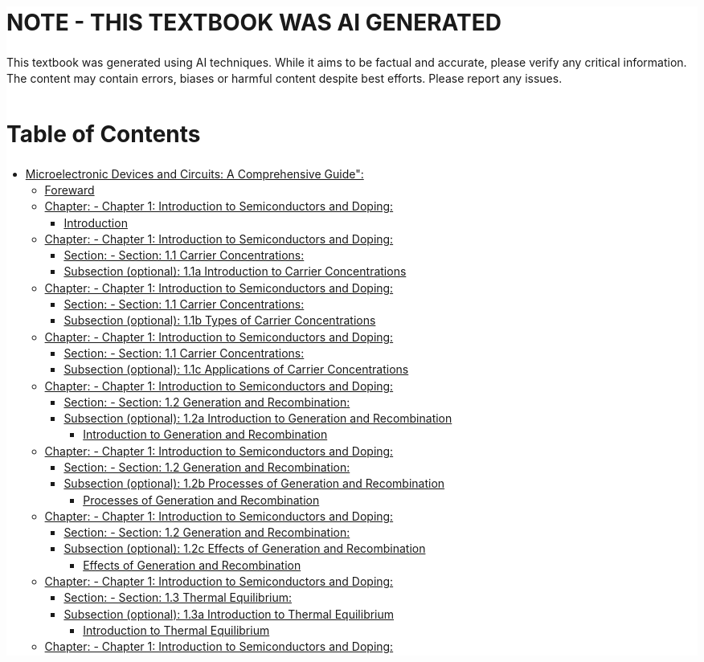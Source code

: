 # NOTE - THIS TEXTBOOK WAS AI GENERATED



This textbook was generated using AI techniques. While it aims to be factual and accurate, please verify any critical information. The content may contain errors, biases or harmful content despite best efforts. Please report any issues.


# Table of Contents
- [Microelectronic Devices and Circuits: A Comprehensive Guide":](#Microelectronic-Devices-and-Circuits:-A-Comprehensive-Guide":)
  - [Foreward](#Foreward)
  - [Chapter: - Chapter 1: Introduction to Semiconductors and Doping:](#Chapter:---Chapter-1:-Introduction-to-Semiconductors-and-Doping:)
    - [Introduction](#Introduction)
  - [Chapter: - Chapter 1: Introduction to Semiconductors and Doping:](#Chapter:---Chapter-1:-Introduction-to-Semiconductors-and-Doping:)
    - [Section: - Section: 1.1 Carrier Concentrations:](#Section:---Section:-1.1-Carrier-Concentrations:)
    - [Subsection (optional): 1.1a Introduction to Carrier Concentrations](#Subsection-(optional):-1.1a-Introduction-to-Carrier-Concentrations)
  - [Chapter: - Chapter 1: Introduction to Semiconductors and Doping:](#Chapter:---Chapter-1:-Introduction-to-Semiconductors-and-Doping:)
    - [Section: - Section: 1.1 Carrier Concentrations:](#Section:---Section:-1.1-Carrier-Concentrations:)
    - [Subsection (optional): 1.1b Types of Carrier Concentrations](#Subsection-(optional):-1.1b-Types-of-Carrier-Concentrations)
  - [Chapter: - Chapter 1: Introduction to Semiconductors and Doping:](#Chapter:---Chapter-1:-Introduction-to-Semiconductors-and-Doping:)
    - [Section: - Section: 1.1 Carrier Concentrations:](#Section:---Section:-1.1-Carrier-Concentrations:)
    - [Subsection (optional): 1.1c Applications of Carrier Concentrations](#Subsection-(optional):-1.1c-Applications-of-Carrier-Concentrations)
  - [Chapter: - Chapter 1: Introduction to Semiconductors and Doping:](#Chapter:---Chapter-1:-Introduction-to-Semiconductors-and-Doping:)
    - [Section: - Section: 1.2 Generation and Recombination:](#Section:---Section:-1.2-Generation-and-Recombination:)
    - [Subsection (optional): 1.2a Introduction to Generation and Recombination](#Subsection-(optional):-1.2a-Introduction-to-Generation-and-Recombination)
      - [Introduction to Generation and Recombination](#Introduction-to-Generation-and-Recombination)
  - [Chapter: - Chapter 1: Introduction to Semiconductors and Doping:](#Chapter:---Chapter-1:-Introduction-to-Semiconductors-and-Doping:)
    - [Section: - Section: 1.2 Generation and Recombination:](#Section:---Section:-1.2-Generation-and-Recombination:)
    - [Subsection (optional): 1.2b Processes of Generation and Recombination](#Subsection-(optional):-1.2b-Processes-of-Generation-and-Recombination)
      - [Processes of Generation and Recombination](#Processes-of-Generation-and-Recombination)
  - [Chapter: - Chapter 1: Introduction to Semiconductors and Doping:](#Chapter:---Chapter-1:-Introduction-to-Semiconductors-and-Doping:)
    - [Section: - Section: 1.2 Generation and Recombination:](#Section:---Section:-1.2-Generation-and-Recombination:)
    - [Subsection (optional): 1.2c Effects of Generation and Recombination](#Subsection-(optional):-1.2c-Effects-of-Generation-and-Recombination)
      - [Effects of Generation and Recombination](#Effects-of-Generation-and-Recombination)
  - [Chapter: - Chapter 1: Introduction to Semiconductors and Doping:](#Chapter:---Chapter-1:-Introduction-to-Semiconductors-and-Doping:)
    - [Section: - Section: 1.3 Thermal Equilibrium:](#Section:---Section:-1.3-Thermal-Equilibrium:)
    - [Subsection (optional): 1.3a Introduction to Thermal Equilibrium](#Subsection-(optional):-1.3a-Introduction-to-Thermal-Equilibrium)
      - [Introduction to Thermal Equilibrium](#Introduction-to-Thermal-Equilibrium)
  - [Chapter: - Chapter 1: Introduction to Semiconductors and Doping:](#Chapter:---Chapter-1:-Introduction-to-Semiconductors-and-Doping:)